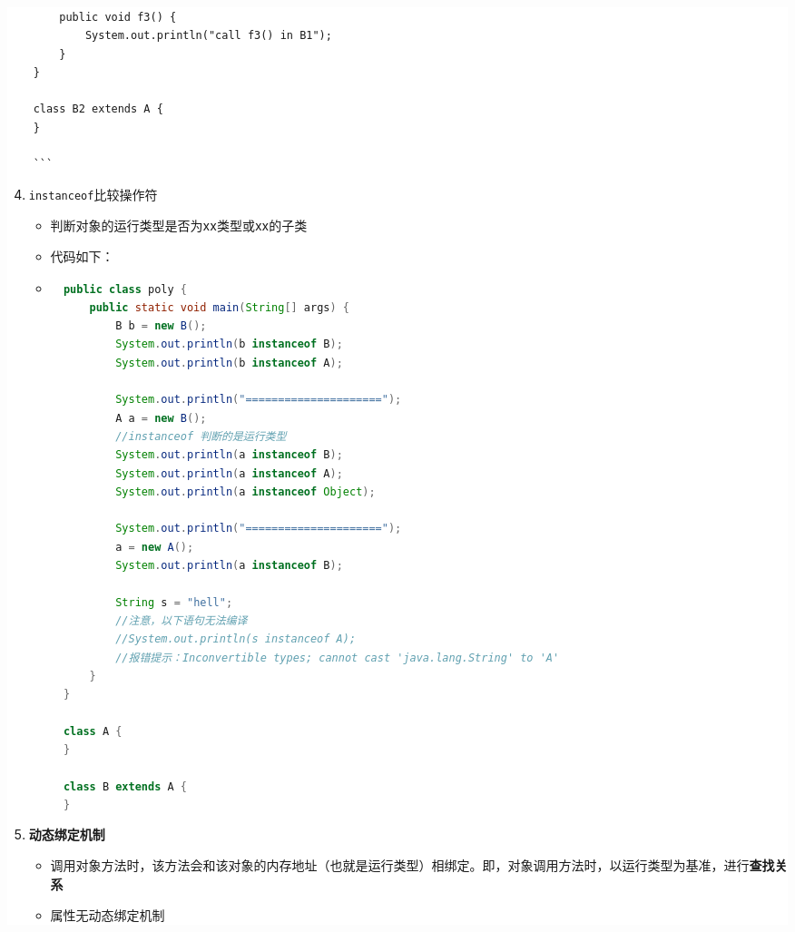		    public void f3() {
		        System.out.println("call f3() in B1");
		    }
		}
		
		class B2 extends A {
		}
		
		```

	





4. `instanceof`比较操作符

	- 判断对象的运行类型是否为xx类型或xx的子类

	- 代码如下：

	- ```java
		public class poly {
		    public static void main(String[] args) {
		        B b = new B();
		        System.out.println(b instanceof B);
		        System.out.println(b instanceof A);
		
		        System.out.println("=====================");
		        A a = new B();
		        //instanceof 判断的是运行类型
		        System.out.println(a instanceof B);
		        System.out.println(a instanceof A);
		        System.out.println(a instanceof Object);
		
		        System.out.println("=====================");
		        a = new A();
		        System.out.println(a instanceof B);
		
		        String s = "hell";
		        //注意，以下语句无法编译
		        //System.out.println(s instanceof A);
		        //报错提示：Inconvertible types; cannot cast 'java.lang.String' to 'A'
		    }
		}
		
		class A {
		}
		
		class B extends A {
		}
		```



5. **动态绑定机制**

	- 调用对象方法时，该方法会和该对象的内存地址（也就是运行类型）相绑定。即，对象调用方法时，以运行类型为基准，进行**查找关系**

	- 属性无动态绑定机制
